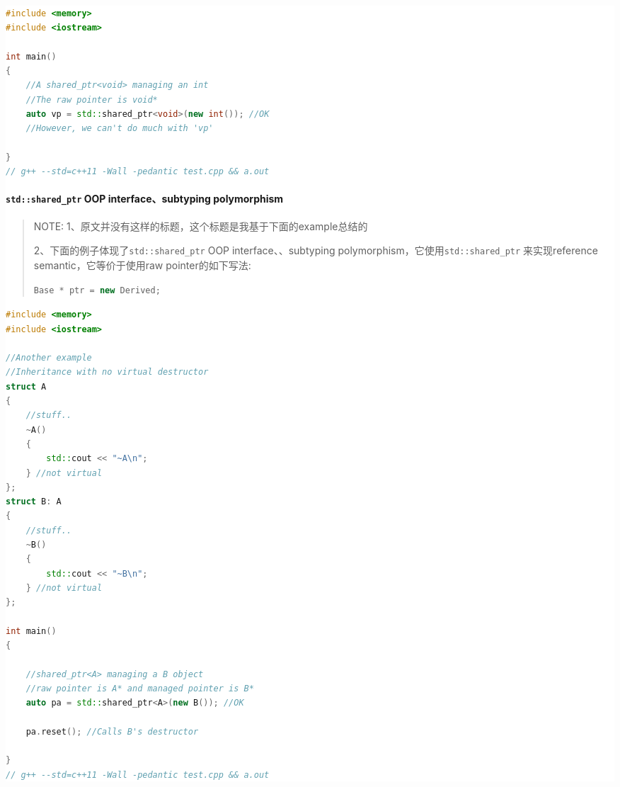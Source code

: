 ```C++
#include <memory>
#include <iostream>

int main()
{
	//A shared_ptr<void> managing an int
	//The raw pointer is void*
	auto vp = std::shared_ptr<void>(new int()); //OK
	//However, we can't do much with 'vp'

}
// g++ --std=c++11 -Wall -pedantic test.cpp && a.out

```

#### `std::shared_ptr` OOP interface、subtyping polymorphism

> NOTE: 
> 1、原文并没有这样的标题，这个标题是我基于下面的example总结的
>
> 2、下面的例子体现了`std::shared_ptr` OOP interface、、subtyping polymorphism，它使用`std::shared_ptr` 来实现reference semantic，它等价于使用raw pointer的如下写法:
>
> ```C++
> Base * ptr = new Derived;
> ```
>
> 

```C++
#include <memory>
#include <iostream>

//Another example
//Inheritance with no virtual destructor
struct A
{
	//stuff..
	~A()
	{
		std::cout << "~A\n";
	} //not virtual
};
struct B: A
{
	//stuff..
	~B()
	{
		std::cout << "~B\n";
	} //not virtual
};

int main()
{

	//shared_ptr<A> managing a B object
	//raw pointer is A* and managed pointer is B*
	auto pa = std::shared_ptr<A>(new B()); //OK

	pa.reset(); //Calls B's destructor

}
// g++ --std=c++11 -Wall -pedantic test.cpp && a.out

```